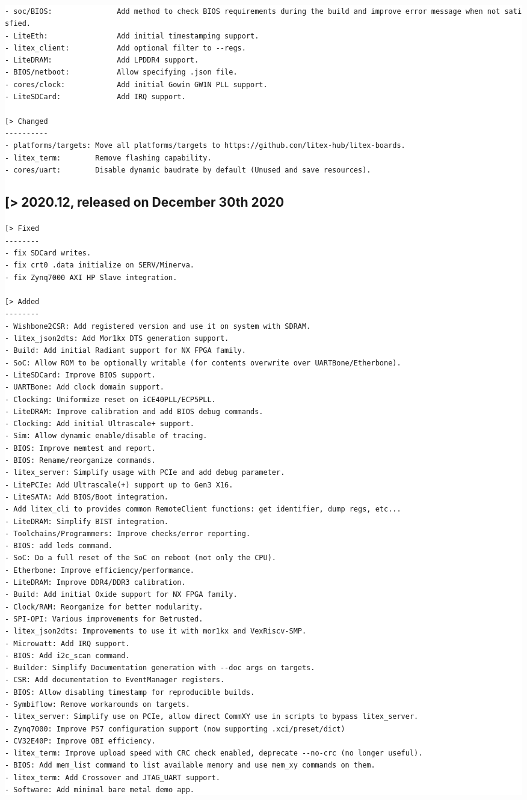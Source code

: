 	- soc/BIOS:               Add method to check BIOS requirements during the build and improve error message when not satisfied.
	- LiteEth:                Add initial timestamping support.
	- litex_client:           Add optional filter to --regs.
	- LiteDRAM:               Add LPDDR4 support.
	- BIOS/netboot:           Allow specifying .json file.
	- cores/clock:            Add initial Gowin GW1N PLL support.
	- LiteSDCard:             Add IRQ support.

	[> Changed
	----------
	- platforms/targets: Move all platforms/targets to https://github.com/litex-hub/litex-boards.
	- litex_term:        Remove flashing capability.
	- cores/uart:        Disable dynamic baudrate by default (Unused and save resources).

[> 2020.12, released on December 30th 2020
------------------------------------------

	[> Fixed
	--------
	- fix SDCard writes.
	- fix crt0 .data initialize on SERV/Minerva.
	- fix Zynq7000 AXI HP Slave integration.

	[> Added
	--------
	- Wishbone2CSR: Add registered version and use it on system with SDRAM.
	- litex_json2dts: Add Mor1kx DTS generation support.
	- Build: Add initial Radiant support for NX FPGA family.
	- SoC: Allow ROM to be optionally writable (for contents overwrite over UARTBone/Etherbone).
	- LiteSDCard: Improve BIOS support.
	- UARTBone: Add clock domain support.
	- Clocking: Uniformize reset on iCE40PLL/ECP5PLL.
	- LiteDRAM: Improve calibration and add BIOS debug commands.
	- Clocking: Add initial Ultrascale+ support.
	- Sim: Allow dynamic enable/disable of tracing.
	- BIOS: Improve memtest and report.
	- BIOS: Rename/reorganize commands.
	- litex_server: Simplify usage with PCIe and add debug parameter.
	- LitePCIe: Add Ultrascale(+) support up to Gen3 X16.
	- LiteSATA: Add BIOS/Boot integration.
	- Add litex_cli to provides common RemoteClient functions: get identifier, dump regs, etc...
	- LiteDRAM: Simplify BIST integration.
	- Toolchains/Programmers: Improve checks/error reporting.
	- BIOS: add leds command.
	- SoC: Do a full reset of the SoC on reboot (not only the CPU).
	- Etherbone: Improve efficiency/performance.
	- LiteDRAM: Improve DDR4/DDR3 calibration.
	- Build: Add initial Oxide support for NX FPGA family.
	- Clock/RAM: Reorganize for better modularity.
	- SPI-OPI: Various improvements for Betrusted.
	- litex_json2dts: Improvements to use it with mor1kx and VexRiscv-SMP.
	- Microwatt: Add IRQ support.
	- BIOS: Add i2c_scan command.
	- Builder: Simplify Documentation generation with --doc args on targets.
	- CSR: Add documentation to EventManager registers.
	- BIOS: Allow disabling timestamp for reproducible builds.
	- Symbiflow: Remove workarounds on targets.
	- litex_server: Simplify use on PCIe, allow direct CommXY use in scripts to bypass litex_server.
	- Zynq7000: Improve PS7 configuration support (now supporting .xci/preset/dict)
	- CV32E40P: Improve OBI efficiency.
	- litex_term: Improve upload speed with CRC check enabled, deprecate --no-crc (no longer useful).
	- BIOS: Add mem_list command to list available memory and use mem_xy commands on them.
	- litex_term: Add Crossover and JTAG_UART support.
	- Software: Add minimal bare metal demo app.